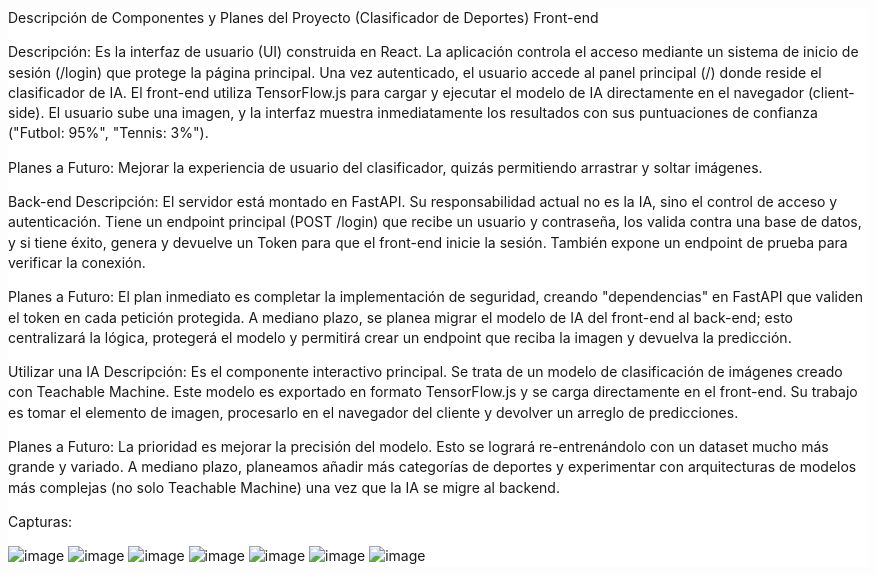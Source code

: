 Descripción de Componentes y Planes del Proyecto (Clasificador de Deportes)
Front-end

Descripción: Es la interfaz de usuario (UI) construida en React. La aplicación controla el acceso mediante un sistema de inicio de sesión (/login) que protege la página principal. Una vez autenticado, el usuario accede al panel principal (/) donde reside el clasificador de IA. El front-end utiliza TensorFlow.js para cargar y ejecutar el modelo de IA directamente en el navegador (client-side). El usuario sube una imagen, y la interfaz muestra inmediatamente los resultados con sus puntuaciones de confianza ("Futbol: 95%", "Tennis: 3%").

Planes a Futuro: Mejorar la experiencia de usuario del clasificador, quizás permitiendo arrastrar y soltar imágenes.

Back-end
Descripción: El servidor está montado en FastAPI. Su responsabilidad actual no es la IA, sino el control de acceso y autenticación. Tiene un endpoint principal (POST /login) que recibe un usuario y contraseña, los valida contra una base de datos, y si tiene éxito, genera y devuelve un Token para que el front-end inicie la sesión. También expone un endpoint de prueba para verificar la conexión.

Planes a Futuro: El plan inmediato es completar la implementación de seguridad, creando "dependencias" en FastAPI que validen el token en cada petición protegida. A mediano plazo, se planea migrar el modelo de IA del front-end al back-end; esto centralizará la lógica, protegerá el modelo y permitirá crear un endpoint que reciba la imagen y devuelva la predicción.

Utilizar una IA
Descripción: Es el componente interactivo principal. Se trata de un modelo de clasificación de imágenes creado con Teachable Machine. Este modelo es exportado en formato TensorFlow.js y se carga directamente en el front-end. Su trabajo es tomar el elemento de imagen, procesarlo en el navegador del cliente y devolver un arreglo de predicciones.

Planes a Futuro: La prioridad es mejorar la precisión del modelo. Esto se logrará re-entrenándolo con un dataset mucho más grande y variado. A mediano plazo, planeamos añadir más categorías de deportes y experimentar con arquitecturas de modelos más complejas (no solo Teachable Machine) una vez que la IA se migre al backend.

Capturas:

<img width="1906" height="894" alt="image" src="https://github.com/user-attachments/assets/d2e5ad57-6572-4053-b6f4-e3eecee9b20f" />
<img width="1887" height="763" alt="image" src="https://github.com/user-attachments/assets/10a41953-2967-48cd-8df5-7e7dc3d92079" />
<img width="1884" height="347" alt="image" src="https://github.com/user-attachments/assets/11c4d819-6369-4287-b5da-702e903da03a" />
<img width="1879" height="836" alt="image" src="https://github.com/user-attachments/assets/0504413a-9585-40bd-9cab-70b581bcd13f" />
<img width="1843" height="887" alt="image" src="https://github.com/user-attachments/assets/840c6d69-38ee-4571-94ad-cb35c56b6ada" />
<img width="1843" height="824" alt="image" src="https://github.com/user-attachments/assets/524ca258-02d7-49b0-ad53-418eab7b192c" />
<img width="1884" height="832" alt="image" src="https://github.com/user-attachments/assets/9c173420-d9db-4064-9773-bbe22212ed65" />

